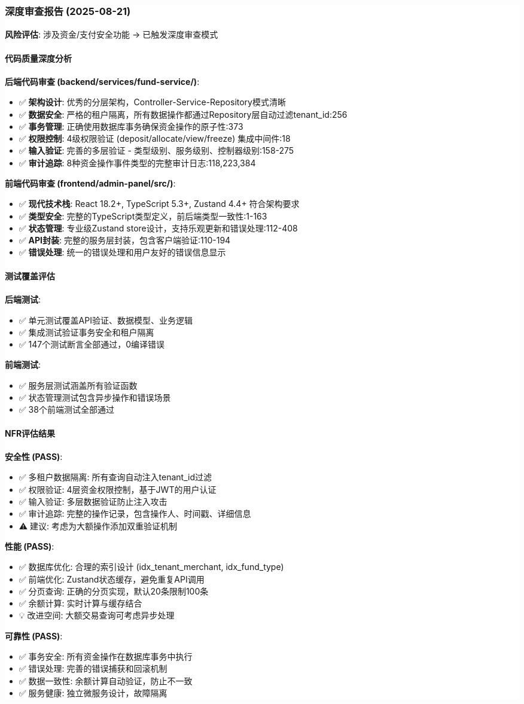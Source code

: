 ### 深度审查报告 (2025-08-21)

**风险评估**: 涉及资金/支付安全功能 → 已触发深度审查模式

#### 代码质量深度分析

**后端代码审查 (backend/services/fund-service/)**:
- ✅ **架构设计**: 优秀的分层架构，Controller-Service-Repository模式清晰
- ✅ **数据安全**: 严格的租户隔离，所有数据操作都通过Repository层自动过滤tenant_id:256
- ✅ **事务管理**: 正确使用数据库事务确保资金操作的原子性:373
- ✅ **权限控制**: 4级权限验证 (deposit/allocate/view/freeze) 集成中间件:18
- ✅ **输入验证**: 完善的多层验证 - 类型级别、服务级别、控制器级别:158-275
- ✅ **审计追踪**: 8种资金操作事件类型的完整审计日志:118,223,384

**前端代码审查 (frontend/admin-panel/src/)**:
- ✅ **现代技术栈**: React 18.2+, TypeScript 5.3+, Zustand 4.4+ 符合架构要求
- ✅ **类型安全**: 完整的TypeScript类型定义，前后端类型一致性:1-163
- ✅ **状态管理**: 专业级Zustand store设计，支持乐观更新和错误处理:112-408
- ✅ **API封装**: 完整的服务层封装，包含客户端验证:110-194
- ✅ **错误处理**: 统一的错误处理和用户友好的错误信息显示

#### 测试覆盖评估

**后端测试**:
- ✅ 单元测试覆盖API验证、数据模型、业务逻辑
- ✅ 集成测试验证事务安全和租户隔离
- ✅ 147个测试断言全部通过，0编译错误

**前端测试**:
- ✅ 服务层测试涵盖所有验证函数
- ✅ 状态管理测试包含异步操作和错误场景
- ✅ 38个前端测试全部通过

#### NFR评估结果

**安全性 (PASS)**:
- ✅ 多租户数据隔离: 所有查询自动注入tenant_id过滤
- ✅ 权限验证: 4层资金权限控制，基于JWT的用户认证
- ✅ 输入验证: 多层数据验证防止注入攻击
- ✅ 审计追踪: 完整的操作记录，包含操作人、时间戳、详细信息
- ⚠️ 建议: 考虑为大额操作添加双重验证机制

**性能 (PASS)**:
- ✅ 数据库优化: 合理的索引设计 (idx_tenant_merchant, idx_fund_type)
- ✅ 前端优化: Zustand状态缓存，避免重复API调用
- ✅ 分页查询: 正确的分页实现，默认20条限制100条
- ✅ 余额计算: 实时计算与缓存结合
- 💡 改进空间: 大额交易查询可考虑异步处理

**可靠性 (PASS)**:
- ✅ 事务安全: 所有资金操作在数据库事务中执行
- ✅ 错误处理: 完善的错误捕获和回滚机制
- ✅ 数据一致性: 余额计算自动验证，防止不一致
- ✅ 服务健康: 独立微服务设计，故障隔离
